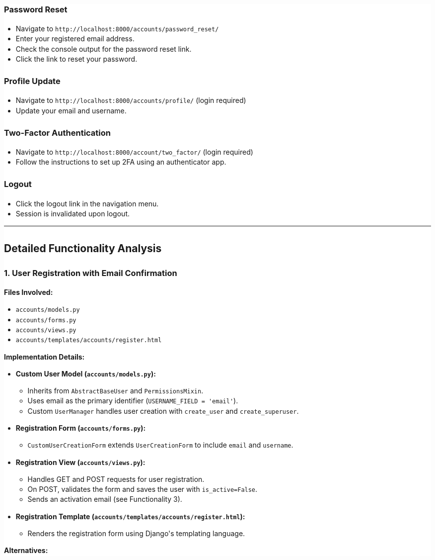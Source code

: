 ### Password Reset

- Navigate to `http://localhost:8000/accounts/password_reset/`
- Enter your registered email address.
- Check the console output for the password reset link.
- Click the link to reset your password.

### Profile Update

- Navigate to `http://localhost:8000/accounts/profile/` (login required)
- Update your email and username.

### Two-Factor Authentication

- Navigate to `http://localhost:8000/account/two_factor/` (login required)
- Follow the instructions to set up 2FA using an authenticator app.

### Logout

- Click the logout link in the navigation menu.
- Session is invalidated upon logout.

---

## Detailed Functionality Analysis

### 1. User Registration with Email Confirmation

**Files Involved:**

- `accounts/models.py`
- `accounts/forms.py`
- `accounts/views.py`
- `accounts/templates/accounts/register.html`

**Implementation Details:**

- **Custom User Model (`accounts/models.py`):**
  - Inherits from `AbstractBaseUser` and `PermissionsMixin`.
  - Uses email as the primary identifier (`USERNAME_FIELD = 'email'`).
  - Custom `UserManager` handles user creation with `create_user` and `create_superuser`.

- **Registration Form (`accounts/forms.py`):**
  - `CustomUserCreationForm` extends `UserCreationForm` to include `email` and `username`.

- **Registration View (`accounts/views.py`):**
  - Handles GET and POST requests for user registration.
  - On POST, validates the form and saves the user with `is_active=False`.
  - Sends an activation email (see Functionality 3).

- **Registration Template (`accounts/templates/accounts/register.html`):**
  - Renders the registration form using Django's templating language.

**Alternatives:**
